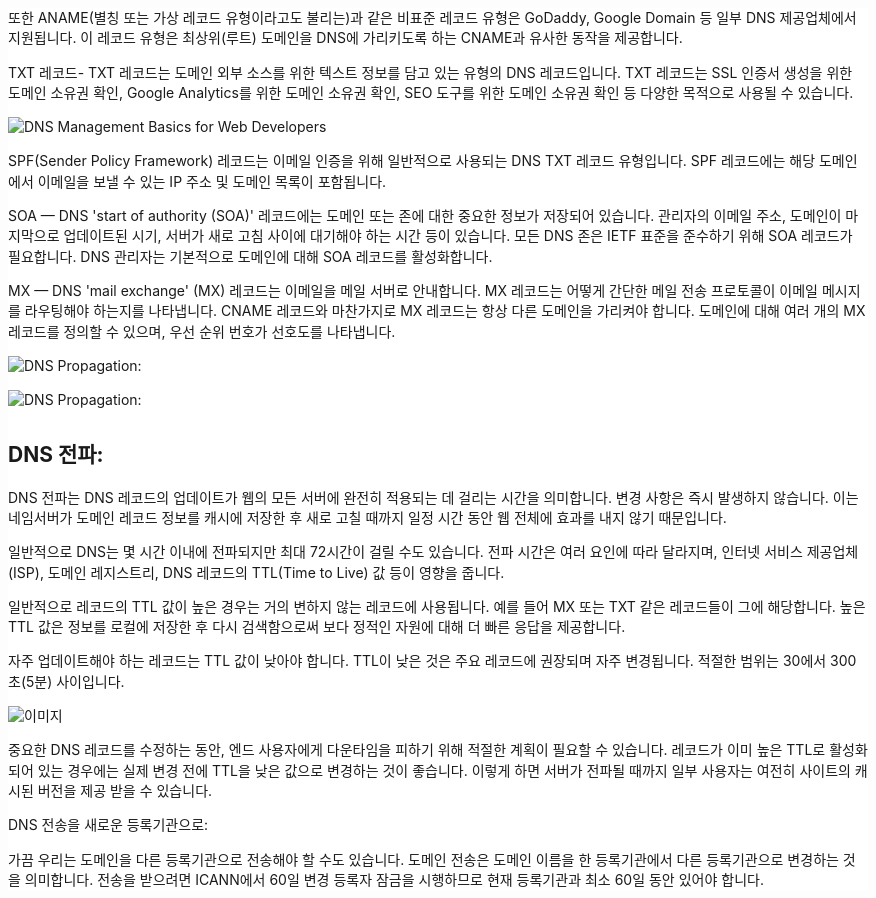 또한 ANAME(별칭 또는 가상 레코드 유형이라고도 불리는)과 같은 비표준 레코드 유형은 GoDaddy, Google Domain 등 일부 DNS 제공업체에서 지원됩니다. 이 레코드 유형은 최상위(루트) 도메인을 DNS에 가리키도록 하는 CNAME과 유사한 동작을 제공합니다.

TXT 레코드- TXT 레코드는 도메인 외부 소스를 위한 텍스트 정보를 담고 있는 유형의 DNS 레코드입니다. TXT 레코드는 SSL 인증서 생성을 위한 도메인 소유권 확인, Google Analytics를 위한 도메인 소유권 확인, SEO 도구를 위한 도메인 소유권 확인 등 다양한 목적으로 사용될 수 있습니다.

<div class="content-ad"></div>


![DNS Management Basics for Web Developers](/assets/img/2024-07-13-DNSManagementBasicsforWebDevelopers_7.png)

SPF(Sender Policy Framework) 레코드는 이메일 인증을 위해 일반적으로 사용되는 DNS TXT 레코드 유형입니다. SPF 레코드에는 해당 도메인에서 이메일을 보낼 수 있는 IP 주소 및 도메인 목록이 포함됩니다.

SOA — DNS 'start of authority (SOA)' 레코드에는 도메인 또는 존에 대한 중요한 정보가 저장되어 있습니다. 관리자의 이메일 주소, 도메인이 마지막으로 업데이트된 시기, 서버가 새로 고침 사이에 대기해야 하는 시간 등이 있습니다. 모든 DNS 존은 IETF 표준을 준수하기 위해 SOA 레코드가 필요합니다. DNS 관리자는 기본적으로 도메인에 대해 SOA 레코드를 활성화합니다.

MX — DNS 'mail exchange' (MX) 레코드는 이메일을 메일 서버로 안내합니다. MX 레코드는 어떻게 간단한 메일 전송 프로토콜이 이메일 메시지를 라우팅해야 하는지를 나타냅니다. CNAME 레코드와 마찬가지로 MX 레코드는 항상 다른 도메인을 가리켜야 합니다. 도메인에 대해 여러 개의 MX 레코드를 정의할 수 있으며, 우선 순위 번호가 선호도를 나타냅니다.


<div class="content-ad"></div>



![DNS Propagation:](/assets/img/2024-07-13-DNSManagementBasicsforWebDevelopers_8.png)

![DNS Propagation:](/assets/img/2024-07-13-DNSManagementBasicsforWebDevelopers_9.png)

## DNS 전파:

DNS 전파는 DNS 레코드의 업데이트가 웹의 모든 서버에 완전히 적용되는 데 걸리는 시간을 의미합니다. 변경 사항은 즉시 발생하지 않습니다. 이는 네임서버가 도메인 레코드 정보를 캐시에 저장한 후 새로 고칠 때까지 일정 시간 동안 웹 전체에 효과를 내지 않기 때문입니다.



<div class="content-ad"></div>

일반적으로 DNS는 몇 시간 이내에 전파되지만 최대 72시간이 걸릴 수도 있습니다. 전파 시간은 여러 요인에 따라 달라지며, 인터넷 서비스 제공업체(ISP), 도메인 레지스트리, DNS 레코드의 TTL(Time to Live) 값 등이 영향을 줍니다.

일반적으로 레코드의 TTL 값이 높은 경우는 거의 변하지 않는 레코드에 사용됩니다. 예를 들어 MX 또는 TXT 같은 레코드들이 그에 해당합니다. 높은 TTL 값은 정보를 로컬에 저장한 후 다시 검색함으로써 보다 정적인 자원에 대해 더 빠른 응답을 제공합니다.

자주 업데이트해야 하는 레코드는 TTL 값이 낮아야 합니다. TTL이 낮은 것은 주요 레코드에 권장되며 자주 변경됩니다. 적절한 범위는 30에서 300초(5분) 사이입니다.

![이미지](/assets/img/2024-07-13-DNSManagementBasicsforWebDevelopers_10.png)

<div class="content-ad"></div>

중요한 DNS 레코드를 수정하는 동안, 엔드 사용자에게 다운타임을 피하기 위해 적절한 계획이 필요할 수 있습니다. 레코드가 이미 높은 TTL로 활성화되어 있는 경우에는 실제 변경 전에 TTL을 낮은 값으로 변경하는 것이 좋습니다. 이렇게 하면 서버가 전파될 때까지 일부 사용자는 여전히 사이트의 캐시된 버전을 제공 받을 수 있습니다.

DNS 전송을 새로운 등록기관으로:

가끔 우리는 도메인을 다른 등록기관으로 전송해야 할 수도 있습니다. 도메인 전송은 도메인 이름을 한 등록기관에서 다른 등록기관으로 변경하는 것을 의미합니다. 전송을 받으려면 ICANN에서 60일 변경 등록자 잠금을 시행하므로 현재 등록기관과 최소 60일 동안 있어야 합니다.
